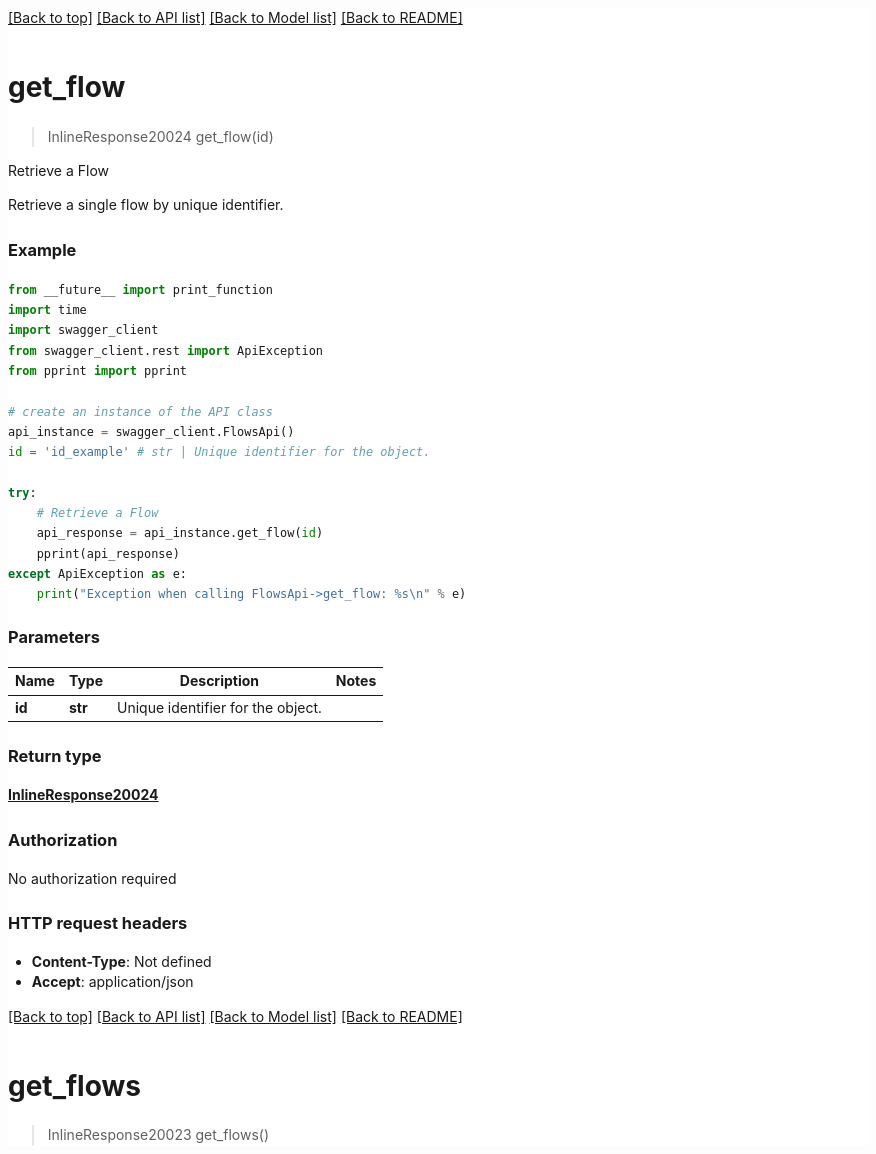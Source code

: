 [[Back to top]](#) [[Back to API list]](../README.md#documentation-for-api-endpoints) [[Back to Model list]](../README.md#documentation-for-models) [[Back to README]](../README.md)

# **get_flow**
> InlineResponse20024 get_flow(id)

Retrieve a Flow

Retrieve a single flow by unique identifier.

### Example
```python
from __future__ import print_function
import time
import swagger_client
from swagger_client.rest import ApiException
from pprint import pprint

# create an instance of the API class
api_instance = swagger_client.FlowsApi()
id = 'id_example' # str | Unique identifier for the object.

try:
    # Retrieve a Flow
    api_response = api_instance.get_flow(id)
    pprint(api_response)
except ApiException as e:
    print("Exception when calling FlowsApi->get_flow: %s\n" % e)
```

### Parameters

Name | Type | Description  | Notes
------------- | ------------- | ------------- | -------------
 **id** | **str**| Unique identifier for the object. | 

### Return type

[**InlineResponse20024**](InlineResponse20024.md)

### Authorization

No authorization required

### HTTP request headers

 - **Content-Type**: Not defined
 - **Accept**: application/json

[[Back to top]](#) [[Back to API list]](../README.md#documentation-for-api-endpoints) [[Back to Model list]](../README.md#documentation-for-models) [[Back to README]](../README.md)

# **get_flows**
> InlineResponse20023 get_flows()
